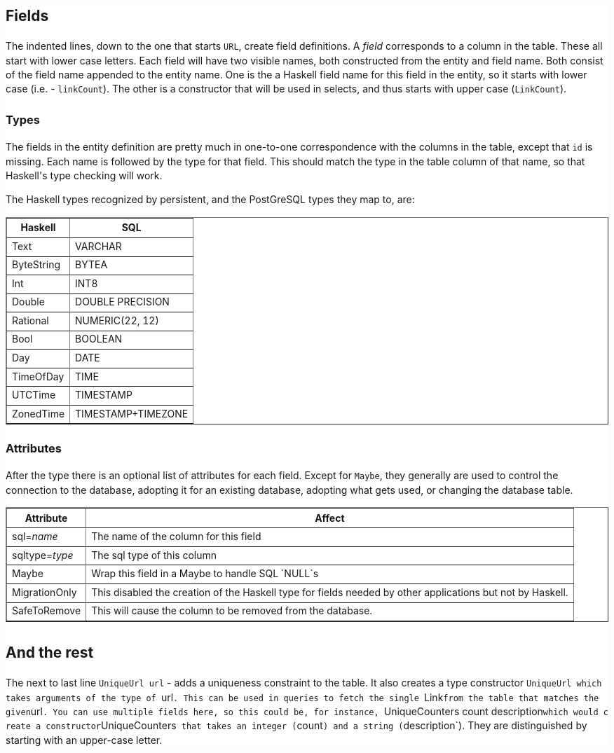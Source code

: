 ## Fields

The indented lines, down to the one that starts `URL`, create field definitions. A *field* corresponds to a column in the table. These all start with lower case letters. Each field will have two visible names, both constructed from the entity and field name.  Both consist of the field name appended to the entity name. One is the a Haskell field name for this field in the entity, so it starts with lower case (i.e. - `linkCount`). The other is a constructor that will be used in selects, and thus starts with upper case (`LinkCount`).

### Types

The fields in the entity definition are pretty much in one-to-one correspondence with the columns in the table, except that `id` is missing.  Each name is followed by the type for that field. This should match the type in the table column of that name, so that Haskell's type checking will work.

The Haskell types recognized by <hoogle>persistent</hoogle>, and the PostGreSQL types they map to, are:

<table border=1 align=center>
<tr><th>Haskell<th>SQL
<tr><td>Text<td>VARCHAR
<tr><td>ByteString<td>BYTEA
<tr><td>Int<td>INT8
<tr><td>Double<td>DOUBLE PRECISION
<tr><td>Rational<td>NUMERIC(22, 12)
<tr><td>Bool<td>BOOLEAN
<tr><td>Day<td>DATE
<tr><td>TimeOfDay<td>TIME
<tr><td>UTCTime<td>TIMESTAMP
<tr><td>ZonedTime<td>TIMESTAMP+TIMEZONE
</table>

### Attributes

After the type there is an optional list of attributes for each field. Except for `Maybe`, they generally are used to control the connection to the database, adopting it for an existing database, adopting what gets used, or changing the database table.

<table border=1 align=center>
<tr><th>Attribute<th>Affect
<tr><td>sql=<i>name</i><td>The name of the column for this field
<tr><td>sqltype=<i>type</i><td>The sql type of this column
<tr><td>Maybe<td>Wrap this field in a <hoogle>Maybe</hoogle> to handle SQL `NULL`s
<tr><td>MigrationOnly<td>This disabled the creation of the Haskell type for fields needed by other applications but not by Haskell.
<tr><td>SafeToRemove<td>This will cause the column to be removed from the database.
</table>

## And the rest

The next to last line `UniqueUrl url` - adds a uniqueness constraint to the table. It also creates a type constructor `UniqueUrl which takes arguments of the type of `url`. This can be used in queries to fetch the single `Link` from the table that matches the given `url`. You can use multiple fields here, so this could be, for instance, `UniqueCounters count description` which would create a constructor `UniqueCounters` that takes an integer (`count`) and a string (`description`).  They are distinguished by starting with an upper-case letter.
